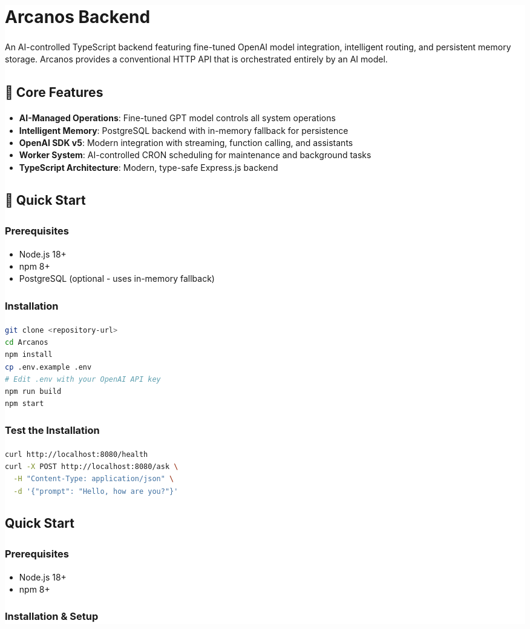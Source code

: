 # Arcanos Backend

An AI-controlled TypeScript backend featuring fine-tuned OpenAI model integration, intelligent routing, and persistent memory storage. Arcanos provides a conventional HTTP API that is orchestrated entirely by an AI model.

## 🧠 Core Features

- **AI-Managed Operations**: Fine-tuned GPT model controls all system operations
- **Intelligent Memory**: PostgreSQL backend with in-memory fallback for persistence
- **OpenAI SDK v5**: Modern integration with streaming, function calling, and assistants
- **Worker System**: AI-controlled CRON scheduling for maintenance and background tasks
- **TypeScript Architecture**: Modern, type-safe Express.js backend

## 🚀 Quick Start

### Prerequisites
- Node.js 18+
- npm 8+
- PostgreSQL (optional - uses in-memory fallback)

### Installation
```bash
git clone <repository-url>
cd Arcanos
npm install
cp .env.example .env
# Edit .env with your OpenAI API key
npm run build
npm start
```

### Test the Installation
```bash
curl http://localhost:8080/health
curl -X POST http://localhost:8080/ask \
  -H "Content-Type: application/json" \
  -d '{"prompt": "Hello, how are you?"}'
```

## Quick Start

### Prerequisites
- Node.js 18+ 
- npm 8+

### Installation & Setup
